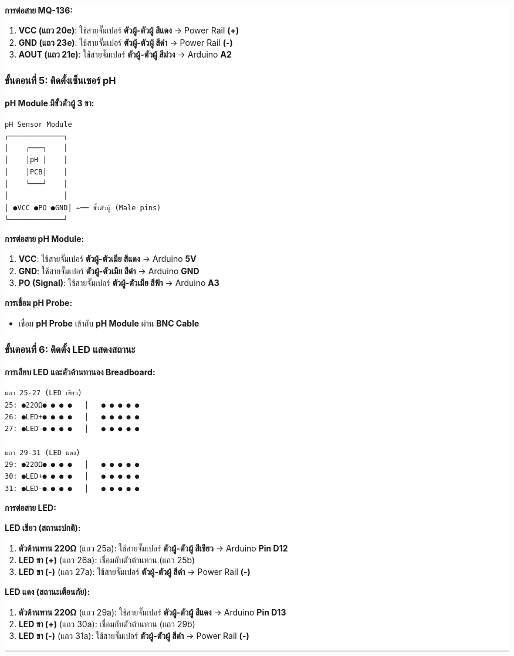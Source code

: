 **การต่อสาย MQ-136:**
1. **VCC (แถว 20e)**: ใช้สายจั๊มเปอร์ **ตัวผู้-ตัวผู้ สีแดง** → Power Rail **(+)**
2. **GND (แถว 23e)**: ใช้สายจั๊มเปอร์ **ตัวผู้-ตัวผู้ สีดำ** → Power Rail **(-)**
3. **AOUT (แถว 21e)**: ใช้สายจั๊มเปอร์ **ตัวผู้-ตัวผู้ สีม่วง** → Arduino **A2**

### ขั้นตอนที่ 5: ติดตั้งเซ็นเซอร์ pH

**pH Module มีขั้วตัวผู้ 3 ขา:**
```
pH Sensor Module
┌─────────────┐
│    ┌───┐    │
│    │pH │    │  
│    │PCB│    │
│    └───┘    │
│             │
│ ●VCC ●PO ●GND│ ←── ขั้วตัวผู้ (Male pins)
└─────────────┘
```

**การต่อสาย pH Module:**
1. **VCC**: ใช้สายจั๊มเปอร์ **ตัวผู้-ตัวเมีย สีแดง** → Arduino **5V**
2. **GND**: ใช้สายจั๊มเปอร์ **ตัวผู้-ตัวเมีย สีดำ** → Arduino **GND**
3. **PO (Signal)**: ใช้สายจั๊มเปอร์ **ตัวผู้-ตัวเมีย สีฟ้า** → Arduino **A3**

**การเชื่อม pH Probe:**
- เชื่อม **pH Probe** เข้ากับ **pH Module** ผ่าน **BNC Cable**

### ขั้นตอนที่ 6: ติดตั้ง LED แสดงสถานะ

**การเสียบ LED และตัวต้านทานลง Breadboard:**
```
แถว 25-27 (LED เขียว)
25: ●220Ω● ● ● ●   │   ● ● ● ● ●
26: ●LED+● ● ● ●   │   ● ● ● ● ●
27: ●LED-● ● ● ●   │   ● ● ● ● ●

แถว 29-31 (LED แดง)
29: ●220Ω● ● ● ●   │   ● ● ● ● ●
30: ●LED+● ● ● ●   │   ● ● ● ● ●
31: ●LED-● ● ● ●   │   ● ● ● ● ●
```

**การต่อสาย LED:**

**LED เขียว (สถานะปกติ):**
1. **ตัวต้านทาน 220Ω** (แถว 25a): ใช้สายจั๊มเปอร์ **ตัวผู้-ตัวผู้ สีเขียว** → Arduino **Pin D12**
2. **LED ขา (+)** (แถว 26a): เชื่อมกับตัวต้านทาน (แถว 25b)
3. **LED ขา (-)** (แถว 27a): ใช้สายจั๊มเปอร์ **ตัวผู้-ตัวผู้ สีดำ** → Power Rail **(-)**

**LED แดง (สถานะเตือนภัย):**
1. **ตัวต้านทาน 220Ω** (แถว 29a): ใช้สายจั๊มเปอร์ **ตัวผู้-ตัวผู้ สีแดง** → Arduino **Pin D13**
2. **LED ขา (+)** (แถว 30a): เชื่อมกับตัวต้านทาน (แถว 29b)
3. **LED ขา (-)** (แถว 31a): ใช้สายจั๊มเปอร์ **ตัวผู้-ตัวผู้ สีดำ** → Power Rail **(-)**

---